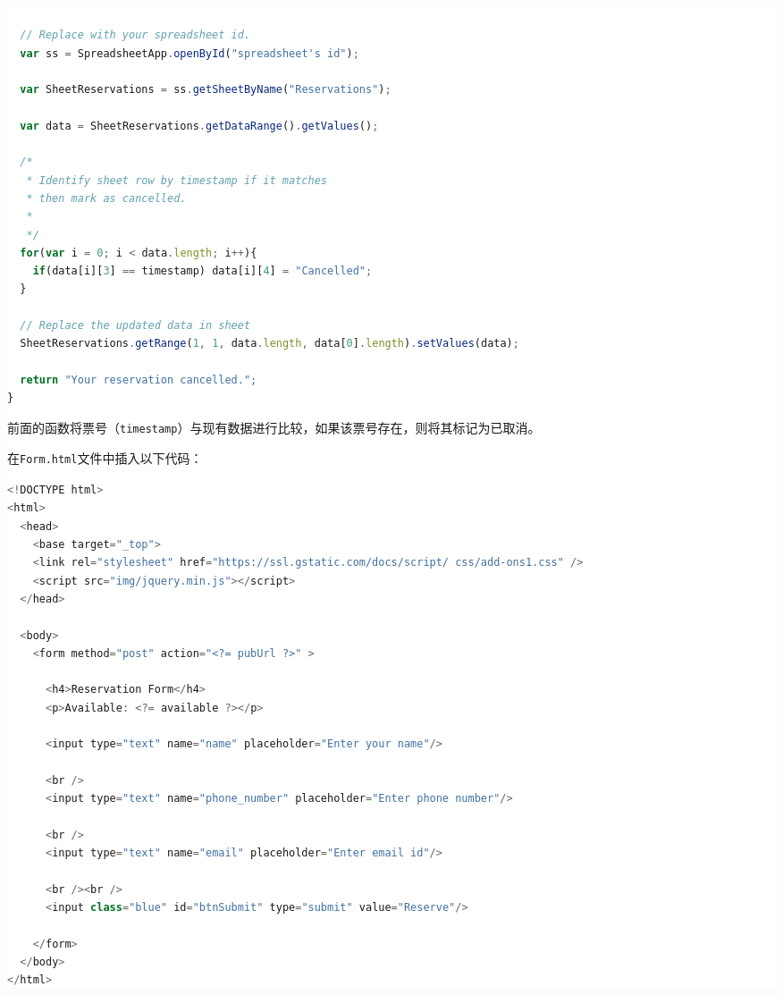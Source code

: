 ```js

  // Replace with your spreadsheet id.
  var ss = SpreadsheetApp.openById("spreadsheet's id");

  var SheetReservations = ss.getSheetByName("Reservations");

  var data = SheetReservations.getDataRange().getValues();

  /*
   * Identify sheet row by timestamp if it matches
   * then mark as cancelled.
   *
   */
  for(var i = 0; i < data.length; i++){
    if(data[i][3] == timestamp) data[i][4] = "Cancelled";
  }

  // Replace the updated data in sheet
  SheetReservations.getRange(1, 1, data.length, data[0].length).setValues(data);

  return "Your reservation cancelled.";
}
```

前面的函数将票号（`timestamp`）与现有数据进行比较，如果该票号存在，则将其标记为已取消。

在`Form.html`文件中插入以下代码：

```js
<!DOCTYPE html>
<html>
  <head>
    <base target="_top">
    <link rel="stylesheet" href="https://ssl.gstatic.com/docs/script/ css/add-ons1.css" />
    <script src="img/jquery.min.js"></script>
  </head>

  <body>
    <form method="post" action="<?= pubUrl ?>" >

      <h4>Reservation Form</h4>
      <p>Available: <?= available ?></p>

      <input type="text" name="name" placeholder="Enter your name"/>

      <br />
      <input type="text" name="phone_number" placeholder="Enter phone number"/>

      <br />
      <input type="text" name="email" placeholder="Enter email id"/>

      <br /><br />
      <input class="blue" id="btnSubmit" type="submit" value="Reserve"/>

    </form>
  </body>
</html>
```
